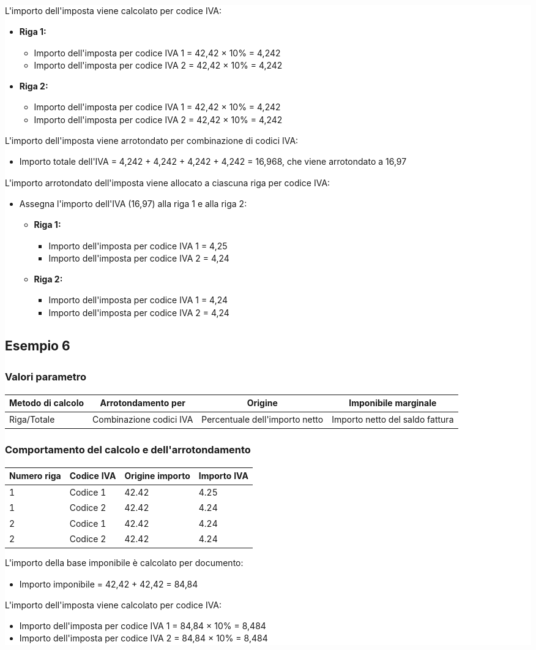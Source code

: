 L'importo dell'imposta viene calcolato per codice IVA:

- **Riga 1:**

    - Importo dell'imposta per codice IVA 1 = 42,42 &times; 10% = 4,242
    - Importo dell'imposta per codice IVA 2 = 42,42 &times; 10% = 4,242

- **Riga 2:**

    - Importo dell'imposta per codice IVA 1 = 42,42 &times; 10% = 4,242
    - Importo dell'imposta per codice IVA 2 = 42,42 &times; 10% = 4,242

L'importo dell'imposta viene arrotondato per combinazione di codici IVA:

- Importo totale dell'IVA = 4,242 + 4,242 + 4,242 + 4,242 = 16,968, che viene arrotondato a 16,97

L'importo arrotondato dell'imposta viene allocato a ciascuna riga per codice IVA:

- Assegna l'importo dell'IVA (16,97) alla riga 1 e alla riga 2:

    - **Riga 1:**

        - Importo dell'imposta per codice IVA 1 = 4,25
        - Importo dell'imposta per codice IVA 2 = 4,24

    - **Riga 2:**

        - Importo dell'imposta per codice IVA 1 = 4,24
        - Importo dell'imposta per codice IVA 2 = 4,24

## <a name="example-6"></a>Esempio 6

### <a name="parameter-values"></a>Valori parametro

| Metodo di calcolo | Arrotondamento per                | Origine                   | Imponibile marginale                 |
| ------------------ | -------------------------- | ------------------------ | ----------------------------- |
| Riga/Totale         | Combinazione codici IVA | Percentuale dell'importo netto | Importo netto del saldo fattura |

### <a name="calculation-and-rounding-behavior"></a>Comportamento del calcolo e dell'arrotondamento

| Numero riga | Codice IVA | Origine importo | Importo IVA |
| ----------- | -------------- | ------------- | ---------------- |
| 1           | Codice 1         | 42.42         | 4.25             |
| 1           | Codice 2         | 42.42         | 4.24             |
| 2           | Codice 1         | 42.42         | 4.24             |
| 2           | Codice 2         | 42.42         | 4.24             |

L'importo della base imponibile è calcolato per documento:

- Importo imponibile = 42,42 + 42,42 = 84,84

L'importo dell'imposta viene calcolato per codice IVA:

- Importo dell'imposta per codice IVA 1 = 84,84 &times; 10% = 8,484
- Importo dell'imposta per codice IVA 2 = 84,84 &times; 10% = 8,484
